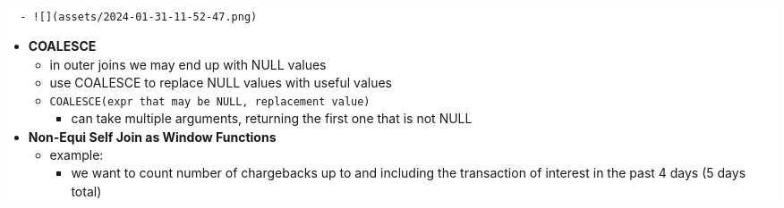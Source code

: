       - ![](assets/2024-01-31-11-52-47.png)
  - **COALESCE**
    - in outer joins we may end up with NULL values
    - use COALESCE to replace NULL values with useful values
    - `COALESCE(expr that may be NULL, replacement value)`
      - can take multiple arguments, returning the first one that is not NULL
- **Non-Equi Self Join as Window Functions**
  - example:
    - we want to count number of chargebacks up to and including the transaction of interest in the past 4 days (5 days total)